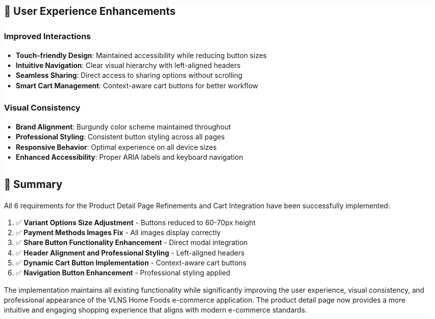 ## 📱 User Experience Enhancements

### Improved Interactions
- **Touch-friendly Design**: Maintained accessibility while reducing button sizes
- **Intuitive Navigation**: Clear visual hierarchy with left-aligned headers
- **Seamless Sharing**: Direct access to sharing options without scrolling
- **Smart Cart Management**: Context-aware cart buttons for better workflow

### Visual Consistency
- **Brand Alignment**: Burgundy color scheme maintained throughout
- **Professional Styling**: Consistent button styling across all pages
- **Responsive Behavior**: Optimal experience on all device sizes
- **Enhanced Accessibility**: Proper ARIA labels and keyboard navigation

## 🎉 Summary

All 6 requirements for the Product Detail Page Refinements and Cart Integration have been successfully implemented:

1. ✅ **Variant Options Size Adjustment** - Buttons reduced to 60-70px height
2. ✅ **Payment Methods Images Fix** - All images display correctly
3. ✅ **Share Button Functionality Enhancement** - Direct modal integration
4. ✅ **Header Alignment and Professional Styling** - Left-aligned headers
5. ✅ **Dynamic Cart Button Implementation** - Context-aware cart buttons
6. ✅ **Navigation Button Enhancement** - Professional styling applied

The implementation maintains all existing functionality while significantly improving the user experience, visual consistency, and professional appearance of the VLNS Home Foods e-commerce application. The product detail page now provides a more intuitive and engaging shopping experience that aligns with modern e-commerce standards.
